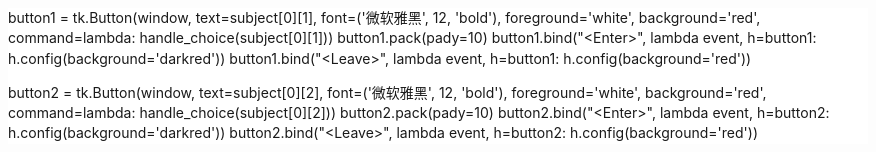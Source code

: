 <span class="n">button1</span> <span class="o">=</span> <span class="n">tk</span><span class="o">.</span><span class="n">Button</span><span class="p">(</span><span class="n">window</span><span class="p">,</span> <span class="n">text</span><span class="o">=</span><span class="n">subject</span><span class="p">[</span><span class="mi">0</span><span class="p">][</span><span class="mi">1</span><span class="p">],</span> <span class="n">font</span><span class="o">=</span><span class="p">(</span><span class="s1">&#39;微软雅黑&#39;</span><span class="p">,</span> <span class="mi">12</span><span class="p">,</span> <span class="s1">&#39;bold&#39;</span><span class="p">),</span> <span class="n">foreground</span><span class="o">=</span><span class="s1">&#39;white&#39;</span><span class="p">,</span> <span class="n">background</span><span class="o">=</span><span class="s1">&#39;red&#39;</span><span class="p">,</span>
                    <span class="n">command</span><span class="o">=</span><span class="k">lambda</span><span class="p">:</span> <span class="n">handle_choice</span><span class="p">(</span><span class="n">subject</span><span class="p">[</span><span class="mi">0</span><span class="p">][</span><span class="mi">1</span><span class="p">]))</span>
<span class="n">button1</span><span class="o">.</span><span class="n">pack</span><span class="p">(</span><span class="n">pady</span><span class="o">=</span><span class="mi">10</span><span class="p">)</span>
<span class="n">button1</span><span class="o">.</span><span class="n">bind</span><span class="p">(</span><span class="s2">&quot;&lt;Enter&gt;&quot;</span><span class="p">,</span> <span class="k">lambda</span> <span class="n">event</span><span class="p">,</span>
             <span class="n">h</span><span class="o">=</span><span class="n">button1</span><span class="p">:</span> <span class="n">h</span><span class="o">.</span><span class="n">config</span><span class="p">(</span><span class="n">background</span><span class="o">=</span><span class="s1">&#39;darkred&#39;</span><span class="p">))</span>
<span class="n">button1</span><span class="o">.</span><span class="n">bind</span><span class="p">(</span><span class="s2">&quot;&lt;Leave&gt;&quot;</span><span class="p">,</span> <span class="k">lambda</span> <span class="n">event</span><span class="p">,</span> <span class="n">h</span><span class="o">=</span><span class="n">button1</span><span class="p">:</span> <span class="n">h</span><span class="o">.</span><span class="n">config</span><span class="p">(</span><span class="n">background</span><span class="o">=</span><span class="s1">&#39;red&#39;</span><span class="p">))</span>

<span class="n">button2</span> <span class="o">=</span> <span class="n">tk</span><span class="o">.</span><span class="n">Button</span><span class="p">(</span><span class="n">window</span><span class="p">,</span> <span class="n">text</span><span class="o">=</span><span class="n">subject</span><span class="p">[</span><span class="mi">0</span><span class="p">][</span><span class="mi">2</span><span class="p">],</span> <span class="n">font</span><span class="o">=</span><span class="p">(</span><span class="s1">&#39;微软雅黑&#39;</span><span class="p">,</span> <span class="mi">12</span><span class="p">,</span> <span class="s1">&#39;bold&#39;</span><span class="p">),</span> <span class="n">foreground</span><span class="o">=</span><span class="s1">&#39;white&#39;</span><span class="p">,</span> <span class="n">background</span><span class="o">=</span><span class="s1">&#39;red&#39;</span><span class="p">,</span>
                    <span class="n">command</span><span class="o">=</span><span class="k">lambda</span><span class="p">:</span> <span class="n">handle_choice</span><span class="p">(</span><span class="n">subject</span><span class="p">[</span><span class="mi">0</span><span class="p">][</span><span class="mi">2</span><span class="p">]))</span>
<span class="n">button2</span><span class="o">.</span><span class="n">pack</span><span class="p">(</span><span class="n">pady</span><span class="o">=</span><span class="mi">10</span><span class="p">)</span>
<span class="n">button2</span><span class="o">.</span><span class="n">bind</span><span class="p">(</span><span class="s2">&quot;&lt;Enter&gt;&quot;</span><span class="p">,</span> <span class="k">lambda</span> <span class="n">event</span><span class="p">,</span>
             <span class="n">h</span><span class="o">=</span><span class="n">button2</span><span class="p">:</span> <span class="n">h</span><span class="o">.</span><span class="n">config</span><span class="p">(</span><span class="n">background</span><span class="o">=</span><span class="s1">&#39;darkred&#39;</span><span class="p">))</span>
<span class="n">button2</span><span class="o">.</span><span class="n">bind</span><span class="p">(</span><span class="s2">&quot;&lt;Leave&gt;&quot;</span><span class="p">,</span> <span class="k">lambda</span> <span class="n">event</span><span class="p">,</span> <span class="n">h</span><span class="o">=</span><span class="n">button2</span><span class="p">:</span> <span class="n">h</span><span class="o">.</span><span class="n">config</span><span class="p">(</span><span class="n">background</span><span class="o">=</span><span class="s1">&#39;red&#39;</span><span class="p">))</span>
